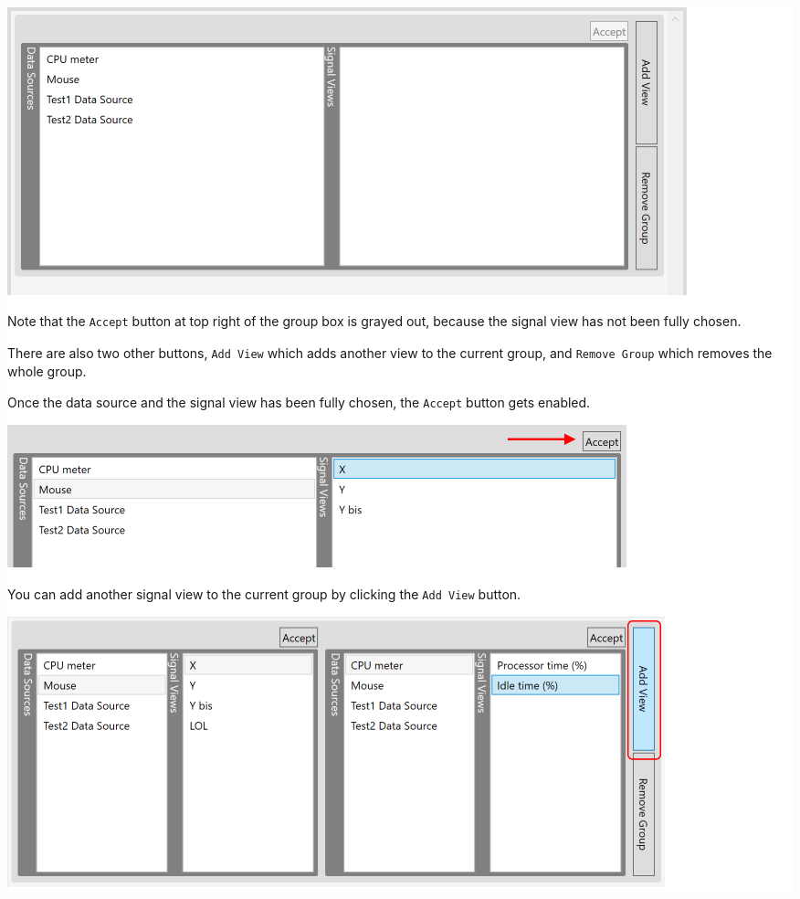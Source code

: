 ![Signal view groups](Documentation/images/groups.png "Signal view groups")

Note that the `Accept` button at top right of the group box is grayed out, because the signal view has not been fully chosen.

There are also two other buttons, `Add View` which adds another view to the current group, and `Remove Group` which removes the whole group.

Once the data source and the signal view has been fully chosen, the `Accept` button gets enabled.

![Selected signal view](Documentation/images/signal_view.png "Selected signal view")

You can add another signal view to the current group by clicking the `Add View` button.

![Add a signal view](Documentation/images/add_signal_view.png "Add a signal view")

